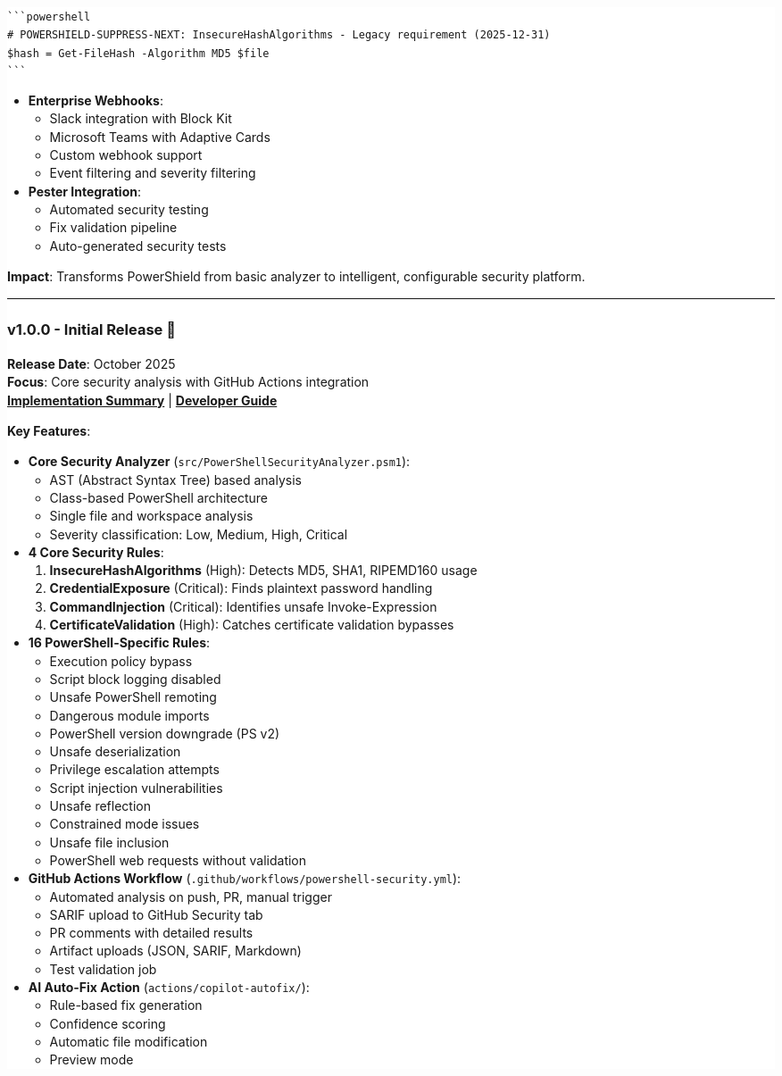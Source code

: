     ```powershell
    # POWERSHIELD-SUPPRESS-NEXT: InsecureHashAlgorithms - Legacy requirement (2025-12-31)
    $hash = Get-FileHash -Algorithm MD5 $file
    ```

- **Enterprise Webhooks**:
  - Slack integration with Block Kit
  - Microsoft Teams with Adaptive Cards
  - Custom webhook support
  - Event filtering and severity filtering
- **Pester Integration**:
  - Automated security testing
  - Fix validation pipeline
  - Auto-generated security tests

**Impact**: Transforms PowerShield from basic analyzer to intelligent, configurable security platform.

---

### v1.0.0 - Initial Release 🎉

**Release Date**: October 2025  
**Focus**: Core security analysis with GitHub Actions integration  
**[Implementation Summary](docs/implementation/IMPLEMENTATION_SUMMARY.md)** | **[Developer Guide](docs/implementation/copilot.md)**

**Key Features**:

- **Core Security Analyzer** (`src/PowerShellSecurityAnalyzer.psm1`):
  - AST (Abstract Syntax Tree) based analysis
  - Class-based PowerShell architecture
  - Single file and workspace analysis
  - Severity classification: Low, Medium, High, Critical
- **4 Core Security Rules**:
  1. **InsecureHashAlgorithms** (High): Detects MD5, SHA1, RIPEMD160 usage
  2. **CredentialExposure** (Critical): Finds plaintext password handling
  3. **CommandInjection** (Critical): Identifies unsafe Invoke-Expression
  4. **CertificateValidation** (High): Catches certificate validation bypasses
- **16 PowerShell-Specific Rules**:
  - Execution policy bypass
  - Script block logging disabled
  - Unsafe PowerShell remoting
  - Dangerous module imports
  - PowerShell version downgrade (PS v2)
  - Unsafe deserialization
  - Privilege escalation attempts
  - Script injection vulnerabilities
  - Unsafe reflection
  - Constrained mode issues
  - Unsafe file inclusion
  - PowerShell web requests without validation
- **GitHub Actions Workflow** (`.github/workflows/powershell-security.yml`):
  - Automated analysis on push, PR, manual trigger
  - SARIF upload to GitHub Security tab
  - PR comments with detailed results
  - Artifact uploads (JSON, SARIF, Markdown)
  - Test validation job
- **AI Auto-Fix Action** (`actions/copilot-autofix/`):
  - Rule-based fix generation
  - Confidence scoring
  - Automatic file modification
  - Preview mode